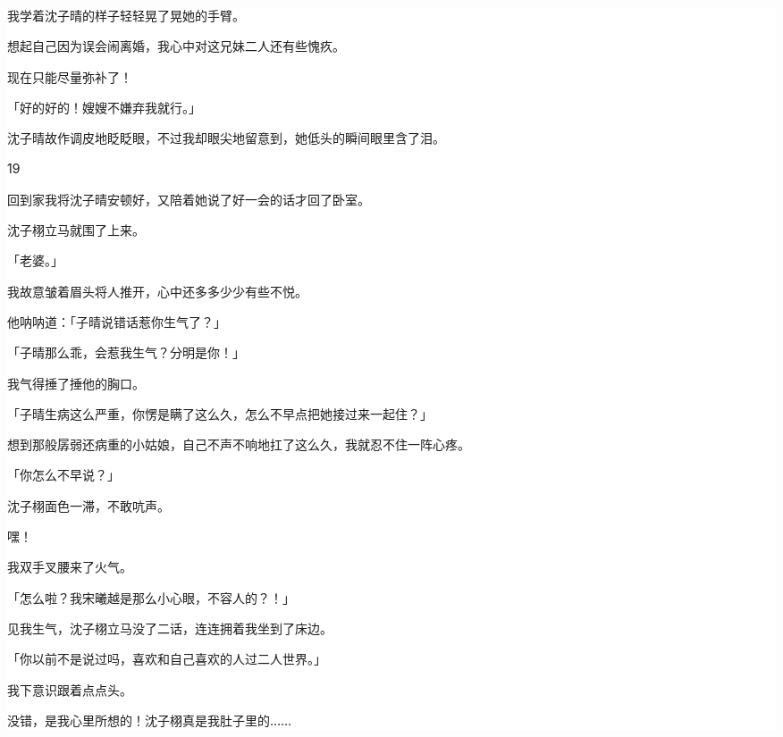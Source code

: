 
我学着沈子晴的样子轻轻晃了晃她的手臂。


想起自己因为误会闹离婚，我心中对这兄妹二人还有些愧疚。


现在只能尽量弥补了！


「好的好的！嫂嫂不嫌弃我就行。」


沈子晴故作调皮地眨眨眼，不过我却眼尖地留意到，她低头的瞬间眼里含了泪。


19


回到家我将沈子晴安顿好，又陪着她说了好一会的话才回了卧室。


沈子栩立马就围了上来。


「老婆。」


我故意皱着眉头将人推开，心中还多多少少有些不悦。


他呐呐道：「子晴说错话惹你生气了？」


「子晴那么乖，会惹我生气？分明是你！」


我气得捶了捶他的胸口。


「子晴生病这么严重，你愣是瞒了这么久，怎么不早点把她接过来一起住？」


想到那般孱弱还病重的小姑娘，自己不声不响地扛了这么久，我就忍不住一阵心疼。


「你怎么不早说？」


沈子栩面色一滞，不敢吭声。


嘿！


我双手叉腰来了火气。


「怎么啦？我宋曦越是那么小心眼，不容人的？！」


见我生气，沈子栩立马没了二话，连连拥着我坐到了床边。


「你以前不是说过吗，喜欢和自己喜欢的人过二人世界。」


我下意识跟着点点头。


没错，是我心里所想的！沈子栩真是我肚子里的……

